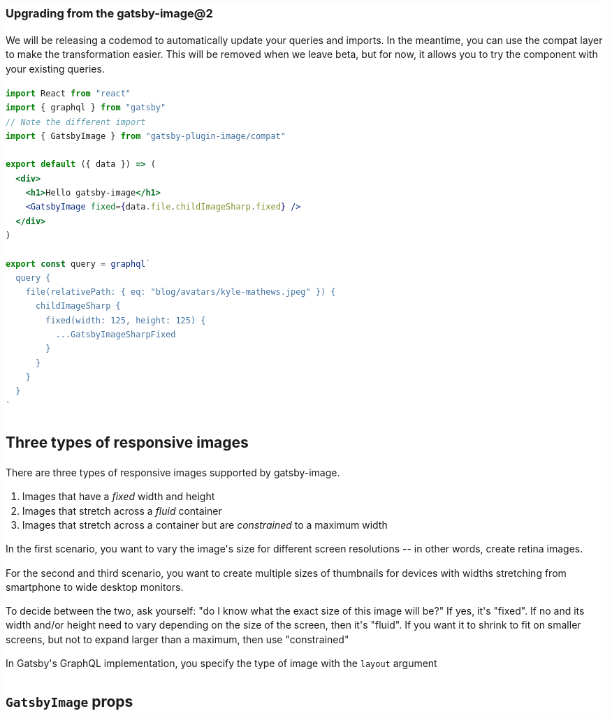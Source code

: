### Upgrading from the gatsby-image@2

We will be releasing a codemod to automatically update your queries and imports. In the meantime, you can use the compat layer to make the transformation easier. This will be removed when we leave beta, but for now, it allows you to try the component with your existing queries.

```jsx
import React from "react"
import { graphql } from "gatsby"
// Note the different import
import { GatsbyImage } from "gatsby-plugin-image/compat"

export default ({ data }) => (
  <div>
    <h1>Hello gatsby-image</h1>
    <GatsbyImage fixed={data.file.childImageSharp.fixed} />
  </div>
)

export const query = graphql`
  query {
    file(relativePath: { eq: "blog/avatars/kyle-mathews.jpeg" }) {
      childImageSharp {
        fixed(width: 125, height: 125) {
          ...GatsbyImageSharpFixed
        }
      }
    }
  }
`
```

## Three types of responsive images

There are three types of responsive images supported by gatsby-image.

1. Images that have a _fixed_ width and height
1. Images that stretch across a _fluid_ container
1. Images that stretch across a container but are _constrained_ to a maximum width

In the first scenario, you want to vary the image's size for different screen
resolutions -- in other words, create retina images.

For the second and third scenario, you want to create multiple sizes of thumbnails for
devices with widths stretching from smartphone to wide desktop monitors.

To decide between the two, ask yourself: "do I know what the exact size of this image
will be?" If yes, it's "fixed". If no and its width and/or height need to
vary depending on the size of the screen, then it's "fluid". If you want it to shrink
to fit on smaller screens, but not to expand larger than a maximum, then use "constrained"

In Gatsby's GraphQL implementation, you specify the type of image with the `layout` argument

## `GatsbyImage` props
